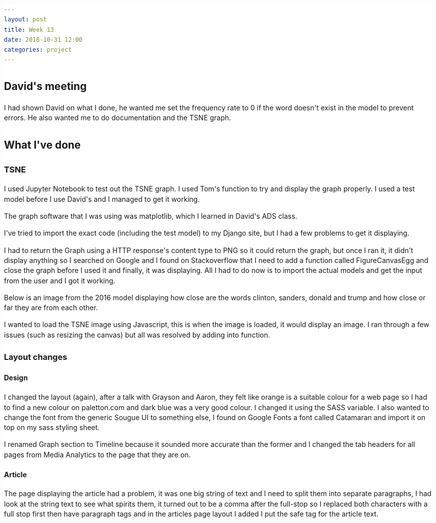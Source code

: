 ```yaml
---
layout: post
title: Week 13
date: 2018-10-31 12:00
categories: project
---
```



## David's meeting
I had shown David on what I done, he wanted me set the frequency rate to 0 if the word doesn't exist in the model to prevent errors. He also wanted me to do documentation and the TSNE graph.

## What I've done

### TSNE
I used Jupyter Notebook to test out the TSNE graph. I used Tom's function to try and display the graph properly. I used a test model before I use David's and I managed to get it working.

The graph software that I was using was matplotlib, which I learned in David's ADS class.

I've tried to import the exact code (including the test model) to my Django site, but I had a few problems to get it displaying.

I had to return the Graph using a HTTP response's content type to PNG so it could return the graph, but once I ran it, it didn't display anything so I searched on Google and I found on Stackoverflow that I need to add a function called FigureCanvasEgg and close the graph before I used it and finally, it was displaying. All I had to do now is to import the actual models and get the input from the user and I got it working. 

Below is an image from the 2016 model displaying how close are the words clinton, sanders, donald and trump and how close or far they are from each other.

I wanted to load the TSNE image using Javascript, this is when the image is loaded, it would display an image. I ran through a few issues (such as resizing the canvas) but all was resolved by adding into function.

### Layout changes

#### Design
I changed the layout (again), after a talk with Grayson and Aaron, they felt like orange is a suitable colour for a web page so I had to find a new colour on paletton.com and dark blue was a very good colour. I changed it using the SASS variable. I also wanted to change the font from the generic Sougue UI to something else, I found on Google Fonts a font called Catamaran and import it on top on my sass styling sheet.

I renamed Graph section to Timeline because it sounded more accurate than the former and I changed the tab headers for all pages from Media Analytics to the page that they are on.

#### Article
The page displaying the article had a problem, it was one big string of text and I need to split them into separate paragraphs, I had look at the string text to see what spirits them, it turned out to be a comma after the full-stop so I replaced both characters with a full stop first then have paragraph tags and in the articles page layout I added I put the safe tag for the article text.
